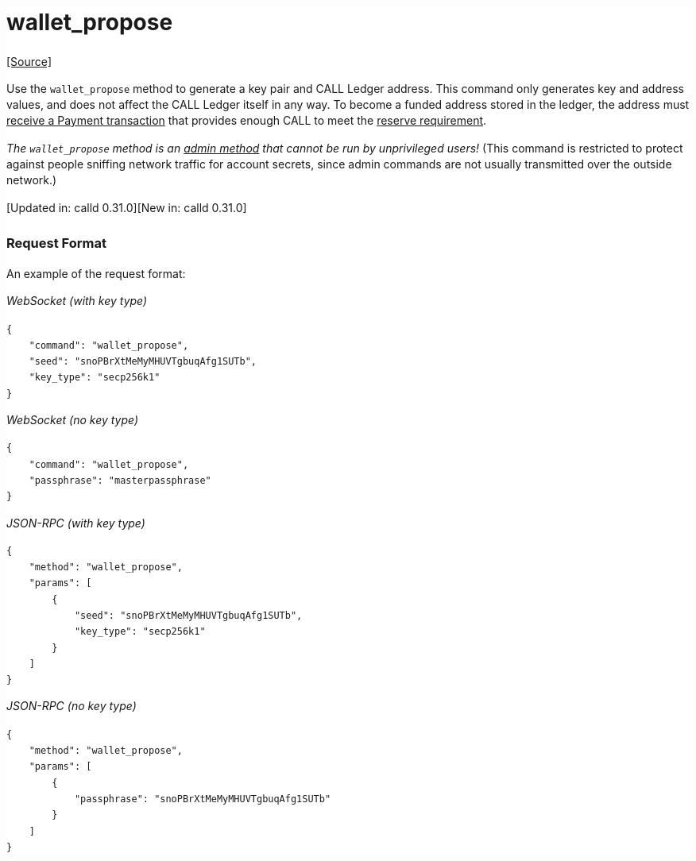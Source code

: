 # wallet_propose
[[Source]<br>](https://github.com/callchain/call-lib/blob/master/src/call/rpc/handlers/WalletPropose.cpp "Source")

Use the `wallet_propose` method to generate a key pair and CALL Ledger address. This command only generates key and address values, and does not affect the CALL Ledger itself in any way. To become a funded address stored in the ledger, the address must [receive a Payment transaction](accounts.html#creating-accounts) that provides enough CALL to meet the [reserve requirement](reserves.html).

*The `wallet_propose` method is an [admin method](admin-calld-methods.html) that cannot be run by unprivileged users!* (This command is restricted to protect against people sniffing network traffic for account secrets, since admin commands are not usually transmitted over the outside network.)

[Updated in: calld 0.31.0][New in: calld 0.31.0]

### Request Format

An example of the request format:



*WebSocket (with key type)*

```
{
    "command": "wallet_propose",
    "seed": "snoPBrXtMeMyMHUVTgbuqAfg1SUTb",
    "key_type": "secp256k1"
}
```

*WebSocket (no key type)*

```
{
    "command": "wallet_propose",
    "passphrase": "masterpassphrase"
}
```

*JSON-RPC (with key type)*

```
{
    "method": "wallet_propose",
    "params": [
        {
            "seed": "snoPBrXtMeMyMHUVTgbuqAfg1SUTb",
            "key_type": "secp256k1"
        }
    ]
}
```

*JSON-RPC (no key type)*

```
{
    "method": "wallet_propose",
    "params": [
        {
            "passphrase": "snoPBrXtMeMyMHUVTgbuqAfg1SUTb"
        }
    ]
}
```


[RFC-1751]: https://tools.ietf.org/html/rfc1751
[hexadecimal]: https://en.wikipedia.org/wiki/Hexadecimal